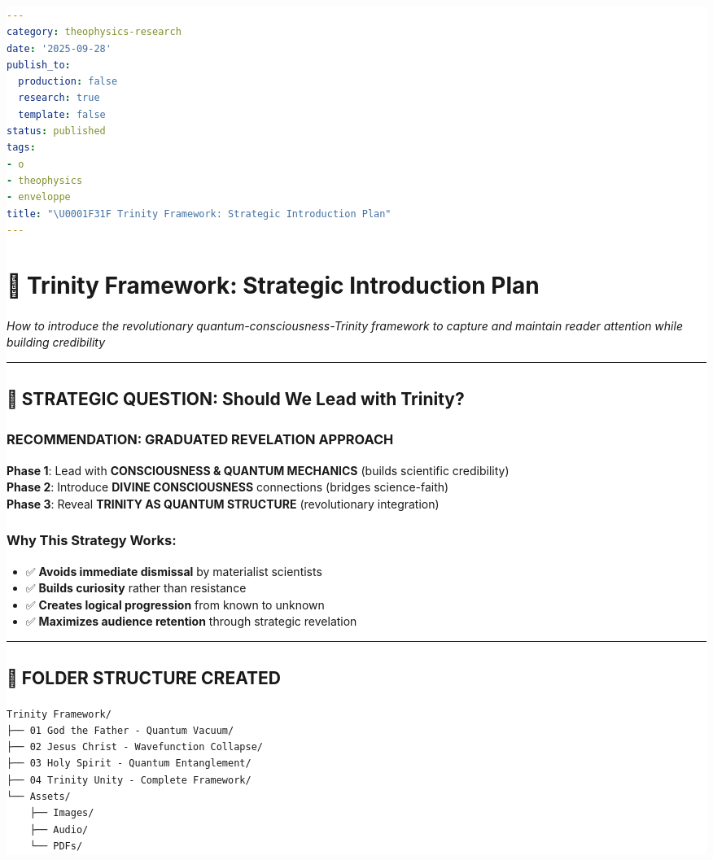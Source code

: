 ```yaml
---
category: theophysics-research
date: '2025-09-28'
publish_to:
  production: false
  research: true
  template: false
status: published
tags:
- o
- theophysics
- enveloppe
title: "\U0001F31F Trinity Framework: Strategic Introduction Plan"
---
```

   
# 🌟 Trinity Framework: Strategic Introduction Plan   
   
*How to introduce the revolutionary quantum-consciousness-Trinity framework to capture and maintain reader attention while building credibility*   
   
   
---   
   
## 🎯 **STRATEGIC QUESTION: Should We Lead with Trinity?**   
   
### **RECOMMENDATION: GRADUATED REVELATION APPROACH**   
   
**Phase 1**: Lead with **CONSCIOUSNESS & QUANTUM MECHANICS** (builds scientific credibility)   
**Phase 2**: Introduce **DIVINE CONSCIOUSNESS** connections (bridges science-faith)   
**Phase 3**: Reveal **TRINITY AS QUANTUM STRUCTURE** (revolutionary integration)   
   
### **Why This Strategy Works:**   
   
- ✅ **Avoids immediate dismissal** by materialist scientists   
- ✅ **Builds curiosity** rather than resistance   
- ✅ **Creates logical progression** from known to unknown   
- ✅ **Maximizes audience retention** through strategic revelation   
   
   
---   
   
## 📁 **FOLDER STRUCTURE CREATED**   
   
```
Trinity Framework/
├── 01 God the Father - Quantum Vacuum/
├── 02 Jesus Christ - Wavefunction Collapse/
├── 03 Holy Spirit - Quantum Entanglement/
├── 04 Trinity Unity - Complete Framework/
└── Assets/
    ├── Images/
    ├── Audio/
    └── PDFs/
```
   